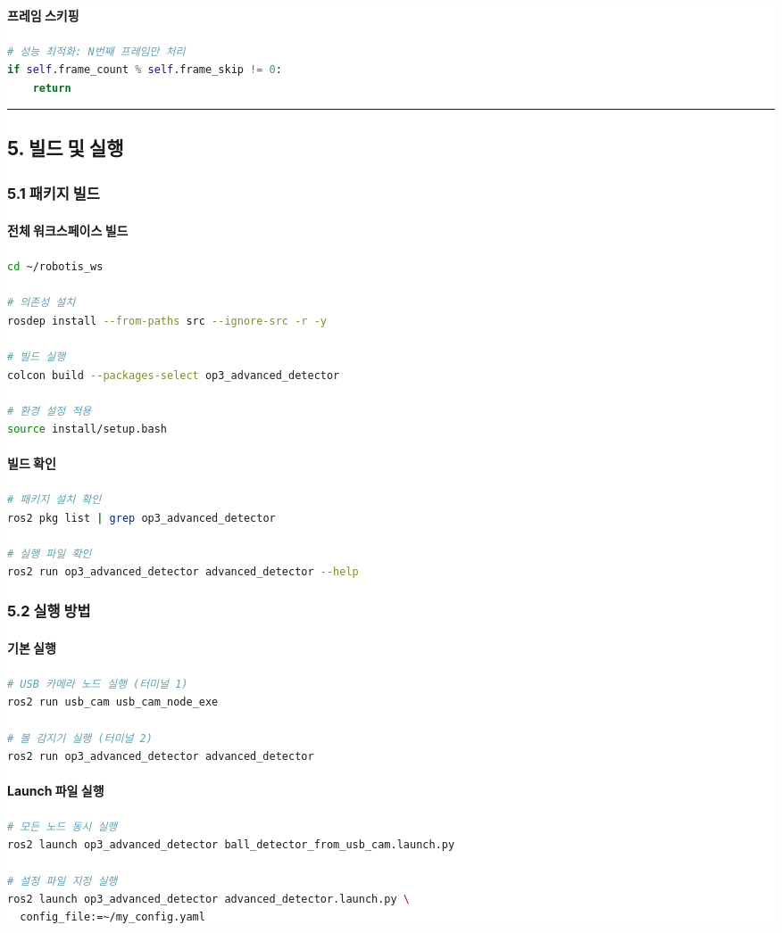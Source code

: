 #### 프레임 스키핑
```python
# 성능 최적화: N번째 프레임만 처리
if self.frame_count % self.frame_skip != 0:
    return
```

---

## 5. 빌드 및 실행

### 5.1 패키지 빌드

#### 전체 워크스페이스 빌드
```bash
cd ~/robotis_ws

# 의존성 설치
rosdep install --from-paths src --ignore-src -r -y

# 빌드 실행
colcon build --packages-select op3_advanced_detector

# 환경 설정 적용
source install/setup.bash
```

#### 빌드 확인
```bash
# 패키지 설치 확인
ros2 pkg list | grep op3_advanced_detector

# 실행 파일 확인
ros2 run op3_advanced_detector advanced_detector --help
```

### 5.2 실행 방법

#### 기본 실행
```bash
# USB 카메라 노드 실행 (터미널 1)
ros2 run usb_cam usb_cam_node_exe

# 볼 감지기 실행 (터미널 2)
ros2 run op3_advanced_detector advanced_detector
```

#### Launch 파일 실행
```bash
# 모든 노드 동시 실행
ros2 launch op3_advanced_detector ball_detector_from_usb_cam.launch.py

# 설정 파일 지정 실행
ros2 launch op3_advanced_detector advanced_detector.launch.py \
  config_file:=~/my_config.yaml
```
